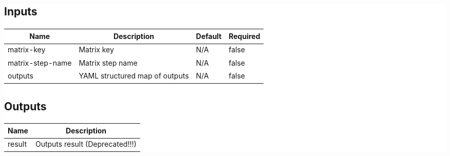 






## Inputs

| Name | Description | Default | Required |
|------|-------------|---------|----------|
| matrix-key | Matrix key | N/A | false |
| matrix-step-name | Matrix step name | N/A | false |
| outputs | YAML structured map of outputs | N/A | false |


## Outputs

| Name | Description |
|------|-------------|
| result | Outputs result (Deprecated!!!) |


